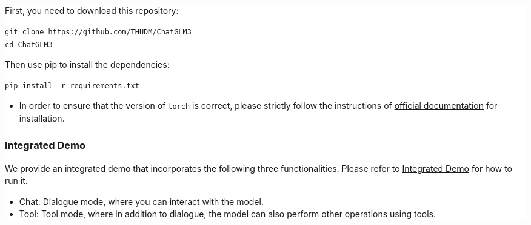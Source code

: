 First, you need to download this repository:

```shell
git clone https://github.com/THUDM/ChatGLM3
cd ChatGLM3
```

Then use pip to install the dependencies:

```
pip install -r requirements.txt
```

+ In order to ensure that the version of `torch` is correct, please strictly follow the instructions
  of [official documentation](https://pytorch.org/get-started/locally/) for installation.

### Integrated Demo

We provide an integrated demo that incorporates the following three functionalities. Please refer
to [Integrated Demo](composite_demo/README_en.md) for how to run it.

- Chat: Dialogue mode, where you can interact with the model.
- Tool: Tool mode, where in addition to dialogue, the model can also perform other operations using tools.